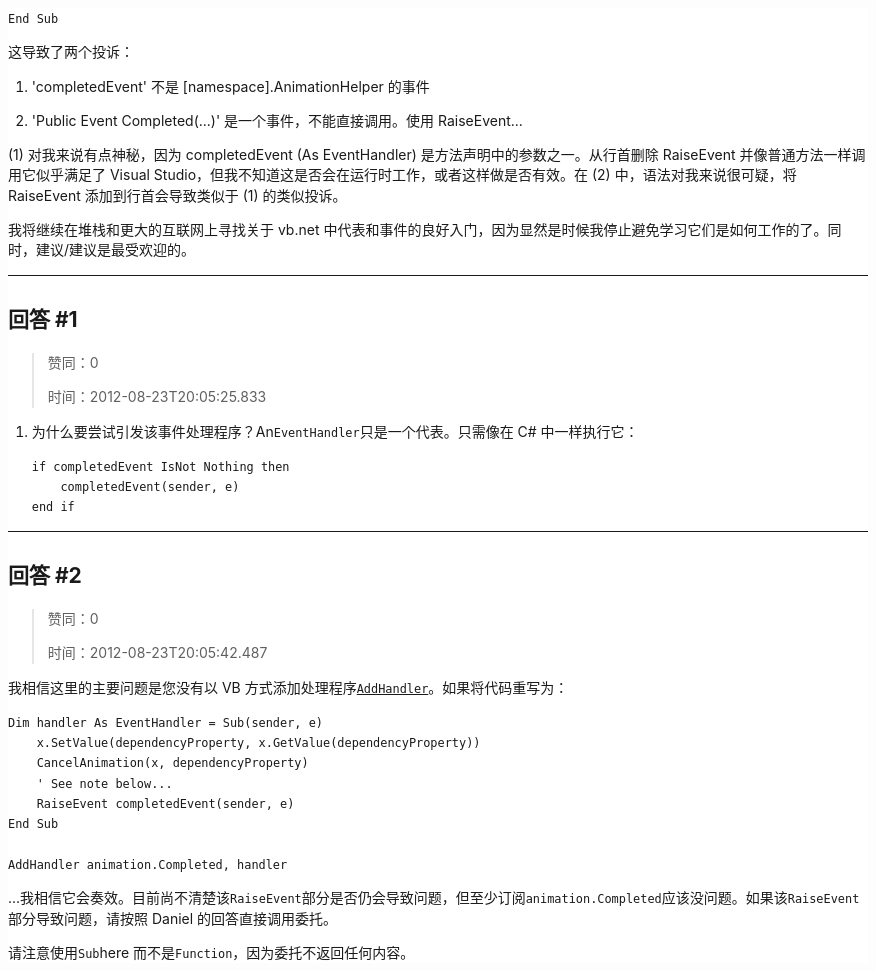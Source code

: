 ```
End Sub 
```

这导致了两个投诉：

1.  'completedEvent' 不是 [namespace].AnimationHelper 的事件

2.  'Public Event Completed(...)' 是一个事件，不能直接调用。使用 RaiseEvent...

(1) 对我来说有点神秘，因为 completedEvent (As EventHandler) 是方法声明中的参数之一。从行首删除 RaiseEvent 并像普通方法一样调用它似乎满足了 Visual Studio，但我不知道这是否会在运行时工作，或者这样做是否有效。在 (2) 中，语法对我来说很可疑，将 RaiseEvent 添加到行首会导致类似于 (1) 的类似投诉。

我将继续在堆栈和更大的互联网上寻找关于 vb.net 中代表和事件的良好入门，因为显然是时候我停止避免学习它们是如何工作的了。同时，建议/建议是最受欢迎的。

* * *

## 回答 #1

> 赞同：0
> 
> 时间：2012-08-23T20:05:25.833

1.  为什么要尝试引发该事件处理程序？An`EventHandler`只是一个代表。只需像在 C# 中一样执行它：

    ```
    if completedEvent IsNot Nothing then
        completedEvent(sender, e)
    end if 
    ```

* * *

## 回答 #2

> 赞同：0
> 
> 时间：2012-08-23T20:05:42.487

我相信这里的主要问题是您没有以 VB 方式添加处理程序[`AddHandler`](http://msdn.microsoft.com/en-us/library/6yyk8z93.aspx)。如果将代码重写为：

```
Dim handler As EventHandler = Sub(sender, e)
    x.SetValue(dependencyProperty, x.GetValue(dependencyProperty))
    CancelAnimation(x, dependencyProperty)
    ' See note below...
    RaiseEvent completedEvent(sender, e)
End Sub

AddHandler animation.Completed, handler 
```

...我相信它会奏效。目前尚不清楚该`RaiseEvent`部分是否仍会导致问题，但至少订阅`animation.Completed`应该没问题。如果该`RaiseEvent`部分导致问题，请按照 Daniel 的回答直接调用委托。

请注意使用`Sub`here 而不是`Function`，因为委托不返回任何内容。
